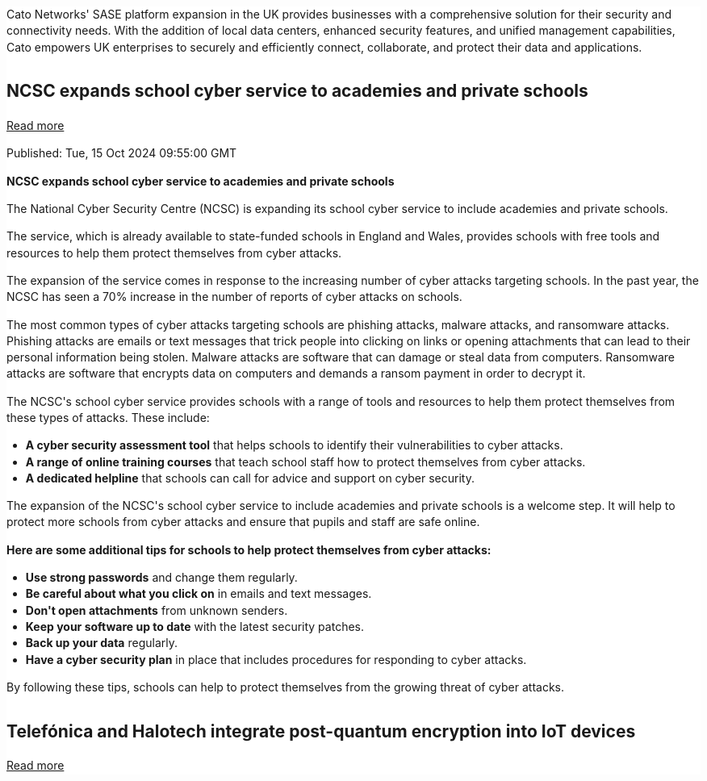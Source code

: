 Cato Networks' SASE platform expansion in the UK provides businesses with a comprehensive solution for their security and connectivity needs. With the addition of local data centers, enhanced security features, and unified management capabilities, Cato empowers UK enterprises to securely and efficiently connect, collaborate, and protect their data and applications.

## NCSC expands school cyber service to academies and private schools
[Read more](https://www.computerweekly.com/news/366613754/NCSC-expands-school-cyber-service-to-academies-private-schools)

Published: Tue, 15 Oct 2024 09:55:00 GMT

**NCSC expands school cyber service to academies and private schools**

The National Cyber Security Centre (NCSC) is expanding its school cyber service to include academies and private schools.

The service, which is already available to state-funded schools in England and Wales, provides schools with free tools and resources to help them protect themselves from cyber attacks.

The expansion of the service comes in response to the increasing number of cyber attacks targeting schools. In the past year, the NCSC has seen a 70% increase in the number of reports of cyber attacks on schools.

The most common types of cyber attacks targeting schools are phishing attacks, malware attacks, and ransomware attacks. Phishing attacks are emails or text messages that trick people into clicking on links or opening attachments that can lead to their personal information being stolen. Malware attacks are software that can damage or steal data from computers. Ransomware attacks are software that encrypts data on computers and demands a ransom payment in order to decrypt it.

The NCSC's school cyber service provides schools with a range of tools and resources to help them protect themselves from these types of attacks. These include:

* **A cyber security assessment tool** that helps schools to identify their vulnerabilities to cyber attacks.
* **A range of online training courses** that teach school staff how to protect themselves from cyber attacks.
* **A dedicated helpline** that schools can call for advice and support on cyber security.

The expansion of the NCSC's school cyber service to include academies and private schools is a welcome step. It will help to protect more schools from cyber attacks and ensure that pupils and staff are safe online.

**Here are some additional tips for schools to help protect themselves from cyber attacks:**

* **Use strong passwords** and change them regularly.
* **Be careful about what you click on** in emails and text messages.
* **Don't open attachments** from unknown senders.
* **Keep your software up to date** with the latest security patches.
* **Back up your data** regularly.
* **Have a cyber security plan** in place that includes procedures for responding to cyber attacks.

By following these tips, schools can help to protect themselves from the growing threat of cyber attacks.

## Telefónica and Halotech integrate post-quantum encryption into IoT devices
[Read more](https://www.computerweekly.com/news/366613575/Telefonica-Halotech-integrate-post-quantum-encryption-into-IoT-devices)
